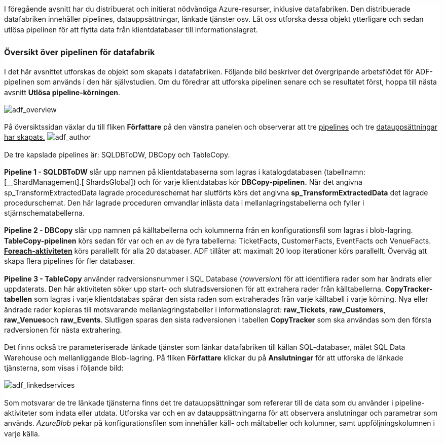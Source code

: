 I föregående avsnitt har du distribuerat och initierat nödvändiga Azure-resurser, inklusive datafabriken. Den distribuerade datafabriken innehåller pipelines, datauppsättningar, länkade tjänster osv. Låt oss utforska dessa objekt ytterligare och sedan utlösa pipelinen för att flytta data från klientdatabaser till informationslagret.

### <a name="data-factory-pipeline-overview"></a>Översikt över pipelinen för datafabrik
I det här avsnittet utforskas de objekt som skapats i datafabriken. Följande bild beskriver det övergripande arbetsflödet för ADF-pipelinen som används i den här självstudien. Om du föredrar att utforska pipelinen senare och se resultatet först, hoppa till nästa avsnitt **Utlösa pipeline-körningen**.

![adf_overview](media/saas-tenancy-tenant-analytics/adf-data-factory.PNG)

På översiktssidan växlar du till fliken **Författare** på den vänstra panelen och observerar att tre [pipelines](https://docs.microsoft.com/azure/data-factory/concepts-pipelines-activities) och tre [datauppsättningar har skapats.](https://docs.microsoft.com/azure/data-factory/concepts-datasets-linked-services)
![adf_author](media/saas-tenancy-tenant-analytics/adf_author_tab.JPG)

De tre kapslade pipelines är: SQLDBToDW, DBCopy och TableCopy.

**Pipeline 1 - SQLDBToDW** slår upp namnen på klientdatabaserna som lagras i katalogdatabasen (tabellnamn: [__ShardManagement].[ ShardsGlobal]) och för varje klientdatabas kör **DBCopy-pipelinen.** När det angivna sp_TransformExtractedData lagrade procedureschemat har slutförts körs det angivna **sp_TransformExtractedData** det lagrade procedurschemat. Den här lagrade proceduren omvandlar inlästa data i mellanlagringstabellerna och fyller i stjärnschematabellerna.

**Pipeline 2 - DBCopy** slår upp namnen på källtabellerna och kolumnerna från en konfigurationsfil som lagras i blob-lagring.  **TableCopy-pipelinen** körs sedan för var och en av de fyra tabellerna: TicketFacts, CustomerFacts, EventFacts och VenueFacts. **[Foreach-aktiviteten](https://docs.microsoft.com/azure/data-factory/control-flow-for-each-activity)** körs parallellt för alla 20 databaser. ADF tillåter att maximalt 20 loop iterationer körs parallellt. Överväg att skapa flera pipelines för fler databaser.    

**Pipeline 3 - TableCopy** använder radversionsnummer i SQL Database (_rowversion_) för att identifiera rader som har ändrats eller uppdaterats. Den här aktiviteten söker upp start- och slutradsversionen för att extrahera rader från källtabellerna. **CopyTracker-tabellen** som lagras i varje klientdatabas spårar den sista raden som extraherades från varje källtabell i varje körning. Nya eller ändrade rader kopieras till motsvarande mellanlagringstabeller i informationslagret: **raw_Tickets**, **raw_Customers**, **raw_Venues**och **raw_Events**. Slutligen sparas den sista radversionen i tabellen **CopyTracker** som ska användas som den första radversionen för nästa extrahering. 

Det finns också tre parameteriserade länkade tjänster som länkar datafabriken till källan SQL-databaser, målet SQL Data Warehouse och mellanliggande Blob-lagring. På fliken **Författare** klickar du på **Anslutningar** för att utforska de länkade tjänsterna, som visas i följande bild:

![adf_linkedservices](media/saas-tenancy-tenant-analytics/linkedservices.JPG)

Som motsvarar de tre länkade tjänsterna finns det tre datauppsättningar som refererar till de data som du använder i pipeline-aktiviteter som indata eller utdata. Utforska var och en av datauppsättningarna för att observera anslutningar och parametrar som används. _AzureBlob_ pekar på konfigurationsfilen som innehåller käll- och måltabeller och kolumner, samt uppföljningskolumnen i varje källa.
  
